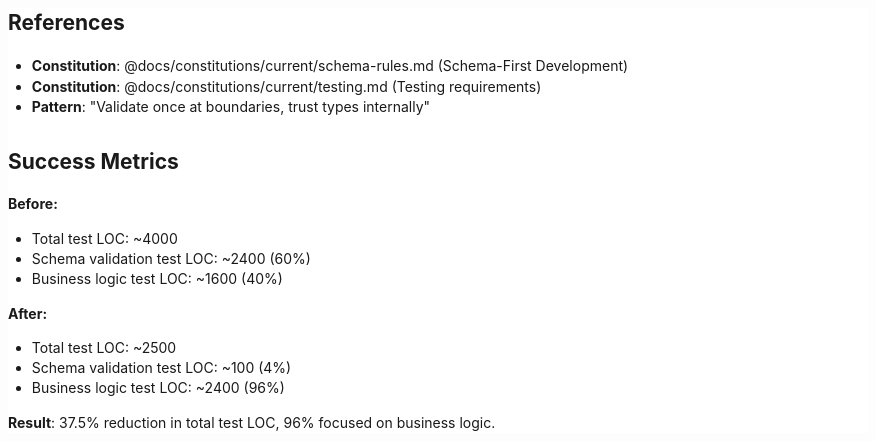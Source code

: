 ## References

- **Constitution**: @docs/constitutions/current/schema-rules.md (Schema-First Development)
- **Constitution**: @docs/constitutions/current/testing.md (Testing requirements)
- **Pattern**: "Validate once at boundaries, trust types internally"

## Success Metrics

**Before:**
- Total test LOC: ~4000
- Schema validation test LOC: ~2400 (60%)
- Business logic test LOC: ~1600 (40%)

**After:**
- Total test LOC: ~2500
- Schema validation test LOC: ~100 (4%)
- Business logic test LOC: ~2400 (96%)

**Result**: 37.5% reduction in total test LOC, 96% focused on business logic.
